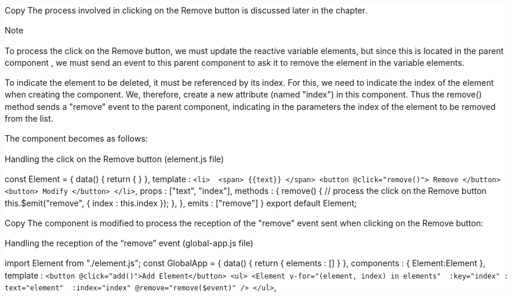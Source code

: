 Copy
The process involved in clicking on the Remove button is discussed later in the chapter.

Note

To process the click on the Remove button, we must update the reactive variable elements, but since this is located in the parent component <GlobalApp>, we must send an event to this parent component to ask it to remove the element in the variable elements.

To indicate the element to be deleted, it must be referenced by its index. For this, we need to indicate the index of the element when creating the <Element> component. We, therefore, create a new attribute (named "index") in this component. Thus the remove() method sends a "remove" event to the <GlobalApp> parent component, indicating in the parameters the index of the element to be removed from the list.

The <Element> component becomes as follows:

Handling the click on the Remove button (element.js file)

const Element = {
  data() {
    return {
    }
  },
  template : `
    <li> 
      <span> {{text}} </span>
      <button @click="remove()"> Remove </button> 
      <button> Modify </button>
    </li>
  `,
  props : ["text", "index"],
  methods : {
    remove() {
      // process the click on the Remove button
      this.$emit("remove", { index : this.index });
    },
  },
  emits : ["remove"]
}
export default Element;

Copy
The <GlobalApp> component is modified to process the reception of the "remove" event sent when clicking on the Remove button:

Handling the reception of the “remove” event (global-app.js file)

import Element from "./element.js";
const GlobalApp = {
  data() {
    return {
      elements : []
    }
  },
  components : {
    Element:Element
  },
  template : `
    <button @click="add()">Add Element</button>
    <ul>
      <Element v-for="(element, index) in elements" 
      :key="index" :text="element" 
           :index="index"
               @remove="remove($event)"
      />
    </ul>
  `,